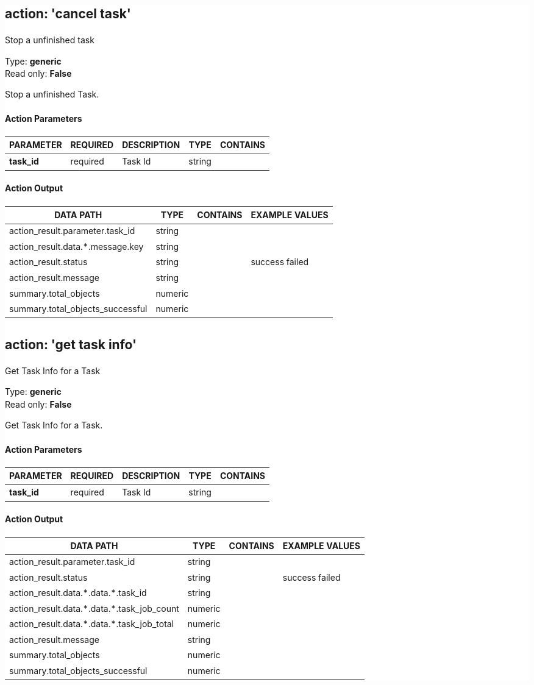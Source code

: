 ## action: 'cancel task'

Stop a unfinished task

Type: **generic** \
Read only: **False**

Stop a unfinished Task.

#### Action Parameters

PARAMETER | REQUIRED | DESCRIPTION | TYPE | CONTAINS
--------- | -------- | ----------- | ---- | --------
**task_id** | required | Task Id | string | |

#### Action Output

DATA PATH | TYPE | CONTAINS | EXAMPLE VALUES
--------- | ---- | -------- | --------------
action_result.parameter.task_id | string | | |
action_result.data.\*.message.key | string | | |
action_result.status | string | | success failed |
action_result.message | string | | |
summary.total_objects | numeric | | |
summary.total_objects_successful | numeric | | |

## action: 'get task info'

Get Task Info for a Task

Type: **generic** \
Read only: **False**

Get Task Info for a Task.

#### Action Parameters

PARAMETER | REQUIRED | DESCRIPTION | TYPE | CONTAINS
--------- | -------- | ----------- | ---- | --------
**task_id** | required | Task Id | string | |

#### Action Output

DATA PATH | TYPE | CONTAINS | EXAMPLE VALUES
--------- | ---- | -------- | --------------
action_result.parameter.task_id | string | | |
action_result.status | string | | success failed |
action_result.data.\*.data.\*.task_id | string | | |
action_result.data.\*.data.\*.task_job_count | numeric | | |
action_result.data.\*.data.\*.task_job_total | numeric | | |
action_result.message | string | | |
summary.total_objects | numeric | | |
summary.total_objects_successful | numeric | | |
